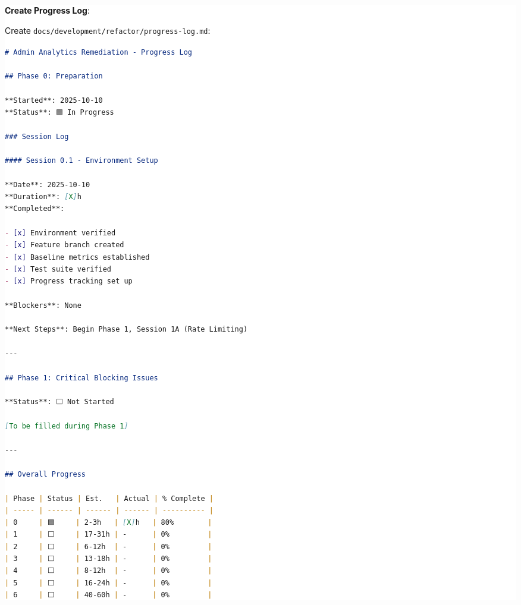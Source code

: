 **Create Progress Log**:

Create `docs/development/refactor/progress-log.md`:

```markdown
# Admin Analytics Remediation - Progress Log

## Phase 0: Preparation

**Started**: 2025-10-10
**Status**: 🟦 In Progress

### Session Log

#### Session 0.1 - Environment Setup

**Date**: 2025-10-10
**Duration**: [X]h
**Completed**:

- [x] Environment verified
- [x] Feature branch created
- [x] Baseline metrics established
- [x] Test suite verified
- [x] Progress tracking set up

**Blockers**: None

**Next Steps**: Begin Phase 1, Session 1A (Rate Limiting)

---

## Phase 1: Critical Blocking Issues

**Status**: ⬜ Not Started

[To be filled during Phase 1]

---

## Overall Progress

| Phase | Status | Est.   | Actual | % Complete |
| ----- | ------ | ------ | ------ | ---------- |
| 0     | 🟦     | 2-3h   | [X]h   | 80%        |
| 1     | ⬜     | 17-31h | -      | 0%         |
| 2     | ⬜     | 6-12h  | -      | 0%         |
| 3     | ⬜     | 13-18h | -      | 0%         |
| 4     | ⬜     | 8-12h  | -      | 0%         |
| 5     | ⬜     | 16-24h | -      | 0%         |
| 6     | ⬜     | 40-60h | -      | 0%         |
```
